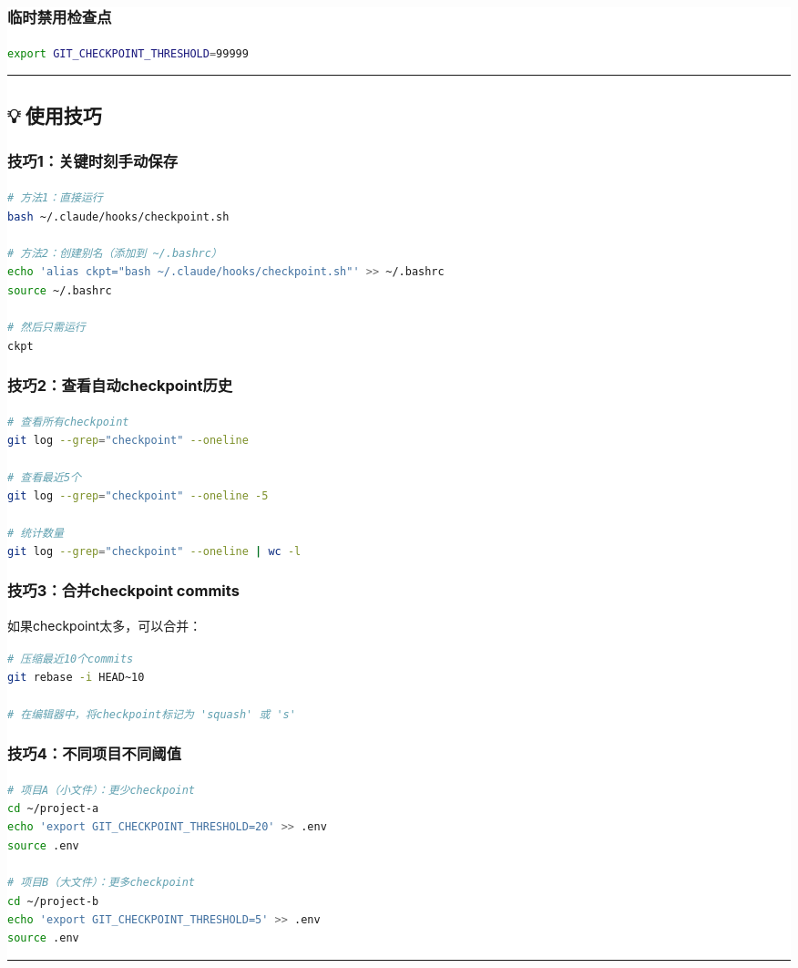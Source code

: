 ### 临时禁用检查点

```bash
export GIT_CHECKPOINT_THRESHOLD=99999
```

---

## 💡 使用技巧

### 技巧1：关键时刻手动保存

```bash
# 方法1：直接运行
bash ~/.claude/hooks/checkpoint.sh

# 方法2：创建别名（添加到 ~/.bashrc）
echo 'alias ckpt="bash ~/.claude/hooks/checkpoint.sh"' >> ~/.bashrc
source ~/.bashrc

# 然后只需运行
ckpt
```

### 技巧2：查看自动checkpoint历史

```bash
# 查看所有checkpoint
git log --grep="checkpoint" --oneline

# 查看最近5个
git log --grep="checkpoint" --oneline -5

# 统计数量
git log --grep="checkpoint" --oneline | wc -l
```

### 技巧3：合并checkpoint commits

如果checkpoint太多，可以合并：

```bash
# 压缩最近10个commits
git rebase -i HEAD~10

# 在编辑器中，将checkpoint标记为 'squash' 或 's'
```

### 技巧4：不同项目不同阈值

```bash
# 项目A（小文件）：更少checkpoint
cd ~/project-a
echo 'export GIT_CHECKPOINT_THRESHOLD=20' >> .env
source .env

# 项目B（大文件）：更多checkpoint
cd ~/project-b
echo 'export GIT_CHECKPOINT_THRESHOLD=5' >> .env
source .env
```

---